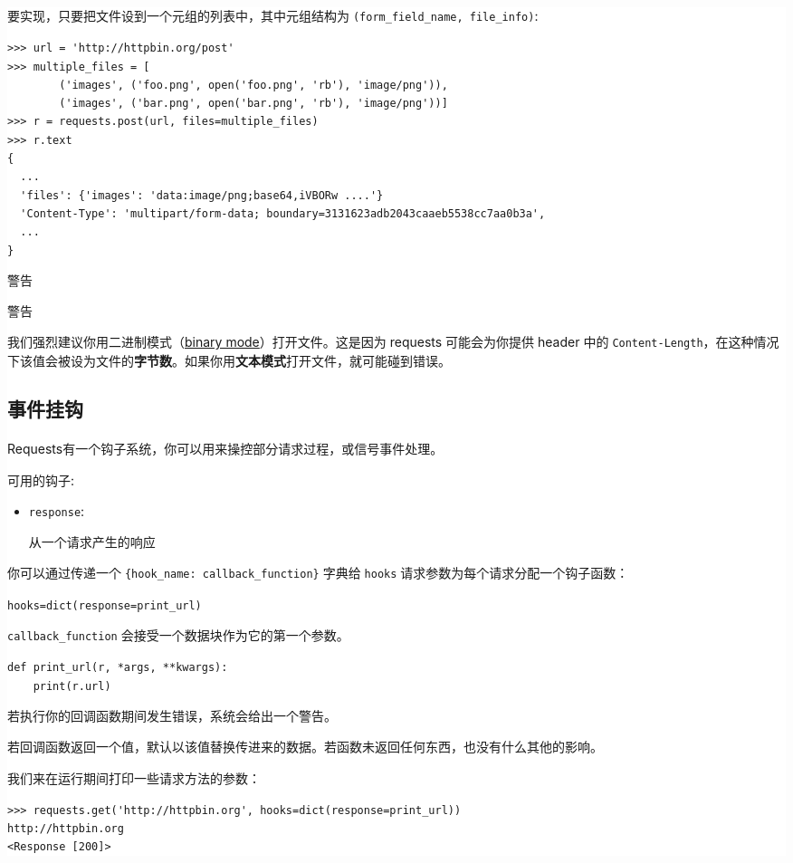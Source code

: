 要实现，只要把文件设到一个元组的列表中，其中元组结构为 `(form_field_name, file_info)`:

```
>>> url = 'http://httpbin.org/post'
>>> multiple_files = [
        ('images', ('foo.png', open('foo.png', 'rb'), 'image/png')),
        ('images', ('bar.png', open('bar.png', 'rb'), 'image/png'))]
>>> r = requests.post(url, files=multiple_files)
>>> r.text
{
  ...
  'files': {'images': 'data:image/png;base64,iVBORw ....'}
  'Content-Type': 'multipart/form-data; boundary=3131623adb2043caaeb5538cc7aa0b3a',
  ...
}

```

警告

警告

我们强烈建议你用二进制模式（[binary mode](https://docs.python.org/2/tutorial/inputoutput.html#reading-and-writing-files)）打开文件。这是因为 requests 可能会为你提供 header 中的 `Content-Length`，在这种情况下该值会被设为文件的**字节数**。如果你用**文本模式**打开文件，就可能碰到错误。

## 事件挂钩

Requests有一个钩子系统，你可以用来操控部分请求过程，或信号事件处理。

可用的钩子:

- `response`:

  从一个请求产生的响应

你可以通过传递一个 `{hook_name: callback_function}` 字典给 `hooks` 请求参数为每个请求分配一个钩子函数：

```
hooks=dict(response=print_url)

```

`callback_function` 会接受一个数据块作为它的第一个参数。

```
def print_url(r, *args, **kwargs):
    print(r.url)

```

若执行你的回调函数期间发生错误，系统会给出一个警告。

若回调函数返回一个值，默认以该值替换传进来的数据。若函数未返回任何东西，也没有什么其他的影响。

我们来在运行期间打印一些请求方法的参数：

```
>>> requests.get('http://httpbin.org', hooks=dict(response=print_url))
http://httpbin.org
<Response [200]>

```
